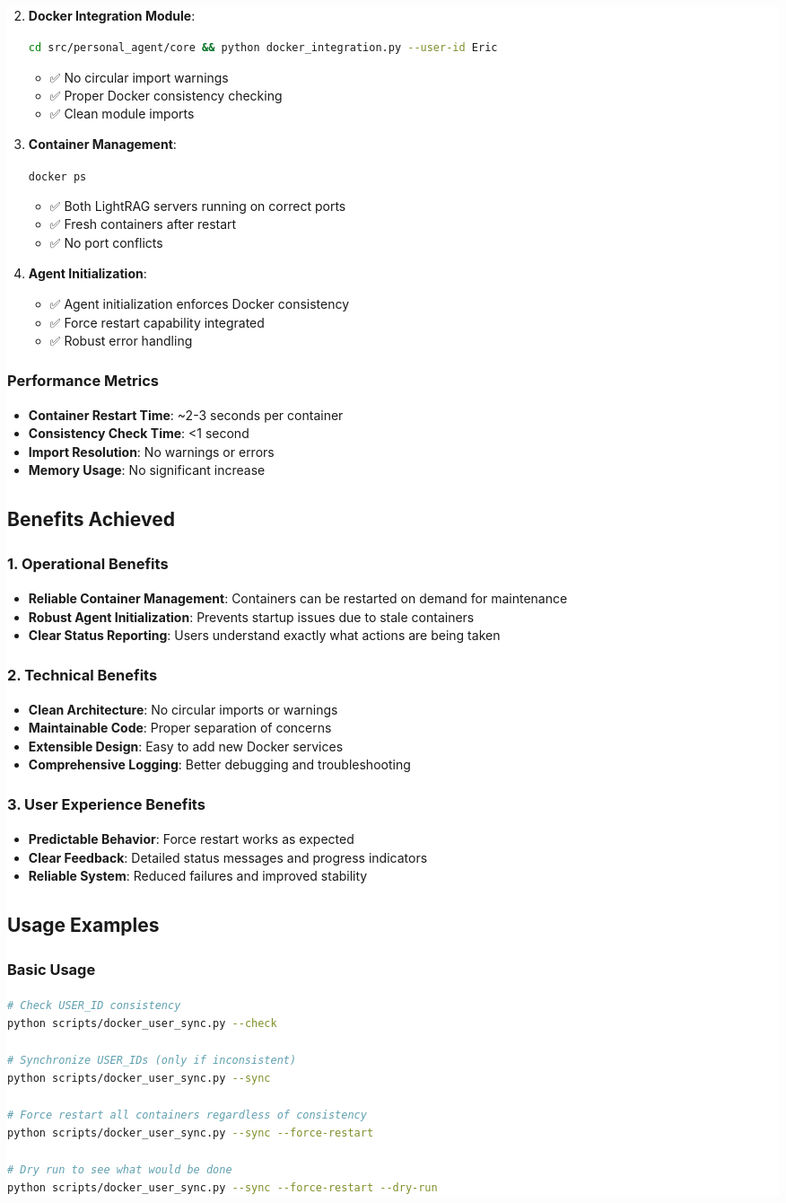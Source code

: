 2. **Docker Integration Module**:
   ```bash
   cd src/personal_agent/core && python docker_integration.py --user-id Eric
   ```
   - ✅ No circular import warnings
   - ✅ Proper Docker consistency checking
   - ✅ Clean module imports

3. **Container Management**:
   ```bash
   docker ps
   ```
   - ✅ Both LightRAG servers running on correct ports
   - ✅ Fresh containers after restart
   - ✅ No port conflicts

4. **Agent Initialization**:
   - ✅ Agent initialization enforces Docker consistency
   - ✅ Force restart capability integrated
   - ✅ Robust error handling

### Performance Metrics

- **Container Restart Time**: ~2-3 seconds per container
- **Consistency Check Time**: <1 second
- **Import Resolution**: No warnings or errors
- **Memory Usage**: No significant increase

## Benefits Achieved

### 1. Operational Benefits
- **Reliable Container Management**: Containers can be restarted on demand for maintenance
- **Robust Agent Initialization**: Prevents startup issues due to stale containers
- **Clear Status Reporting**: Users understand exactly what actions are being taken

### 2. Technical Benefits
- **Clean Architecture**: No circular imports or warnings
- **Maintainable Code**: Proper separation of concerns
- **Extensible Design**: Easy to add new Docker services
- **Comprehensive Logging**: Better debugging and troubleshooting

### 3. User Experience Benefits
- **Predictable Behavior**: Force restart works as expected
- **Clear Feedback**: Detailed status messages and progress indicators
- **Reliable System**: Reduced failures and improved stability

## Usage Examples

### Basic Usage
```bash
# Check USER_ID consistency
python scripts/docker_user_sync.py --check

# Synchronize USER_IDs (only if inconsistent)
python scripts/docker_user_sync.py --sync

# Force restart all containers regardless of consistency
python scripts/docker_user_sync.py --sync --force-restart

# Dry run to see what would be done
python scripts/docker_user_sync.py --sync --force-restart --dry-run
```
